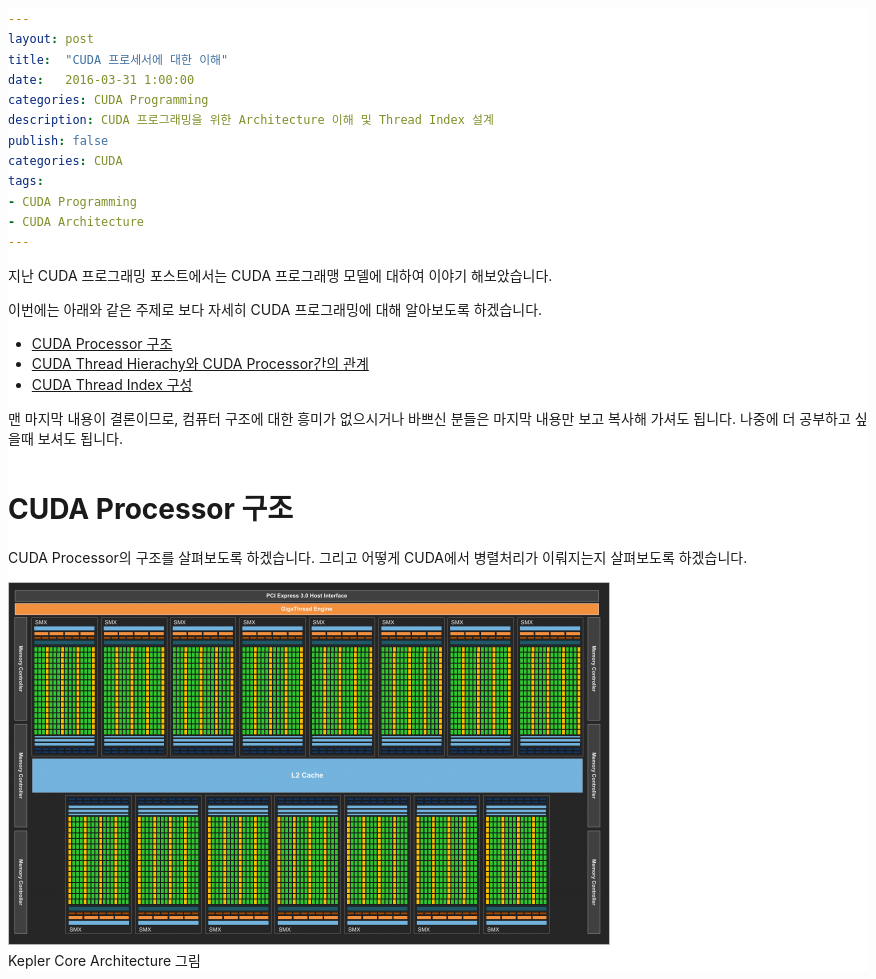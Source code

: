 ```yaml
---
layout: post
title:  "CUDA 프로세서에 대한 이해"
date:   2016-03-31 1:00:00
categories: CUDA Programming
description: CUDA 프로그래밍을 위한 Architecture 이해 및 Thread Index 설계
publish: false
categories: CUDA
tags:
- CUDA Programming
- CUDA Architecture
---
```


지난 CUDA 프로그래밍 포스트에서는 CUDA 프로그래맹 모델에 대하여 이야기 해보았습니다.

이번에는 아래와 같은 주제로 보다 자세히 CUDA 프로그래밍에 대해 알아보도록 하겠습니다.

* <a href="#CUDA Processor Architecture">CUDA Processor 구조</a>
* <a href="#CUDA Processor & Thread">CUDA Thread Hierachy와 CUDA Processor간의 관계</a>
* <a href="#CUDA Thread Index">CUDA Thread Index 구성</a>

맨 마지막 내용이 결론이므로, 컴퓨터 구조에 대한 흥미가 없으시거나 바쁘신 분들은 마지막 내용만 보고 복사해 가셔도 됩니다. 나중에 더 공부하고 싶을때 보셔도 됩니다.

<a id="CUDA Processor Architecture"></a>

# CUDA Processor 구조

CUDA Processor의 구조를 살펴보도록 하겠습니다. 그리고 어떻게 CUDA에서 병렬처리가 이뤄지는지 살펴보도록 하겠습니다.


<img class="col three" src="/images/201603/blockdiagram_big.png"/>
<div class="col three caption">
  Kepler Core Architecture 그림
</div>
